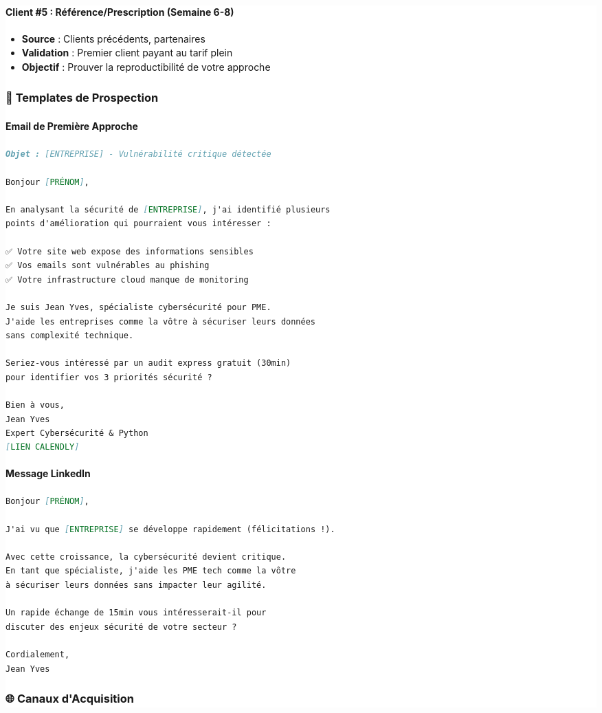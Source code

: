 #### **Client #5 : Référence/Prescription (Semaine 6-8)**
- **Source** : Clients précédents, partenaires
- **Validation** : Premier client payant au tarif plein
- **Objectif** : Prouver la reproductibilité de votre approche

### 📧 **Templates de Prospection**

#### **Email de Première Approche**
```markdown
Objet : [ENTREPRISE] - Vulnérabilité critique détectée

Bonjour [PRÉNOM],

En analysant la sécurité de [ENTREPRISE], j'ai identifié plusieurs 
points d'amélioration qui pourraient vous intéresser :

✅ Votre site web expose des informations sensibles
✅ Vos emails sont vulnérables au phishing
✅ Votre infrastructure cloud manque de monitoring

Je suis Jean Yves, spécialiste cybersécurité pour PME. 
J'aide les entreprises comme la vôtre à sécuriser leurs données 
sans complexité technique.

Seriez-vous intéressé par un audit express gratuit (30min) 
pour identifier vos 3 priorités sécurité ?

Bien à vous,
Jean Yves
Expert Cybersécurité & Python
[LIEN CALENDLY]
```

#### **Message LinkedIn**
```markdown
Bonjour [PRÉNOM],

J'ai vu que [ENTREPRISE] se développe rapidement (félicitations !). 

Avec cette croissance, la cybersécurité devient critique. 
En tant que spécialiste, j'aide les PME tech comme la vôtre 
à sécuriser leurs données sans impacter leur agilité.

Un rapide échange de 15min vous intéresserait-il pour 
discuter des enjeux sécurité de votre secteur ?

Cordialement,
Jean Yves
```

### 🌐 **Canaux d'Acquisition**
